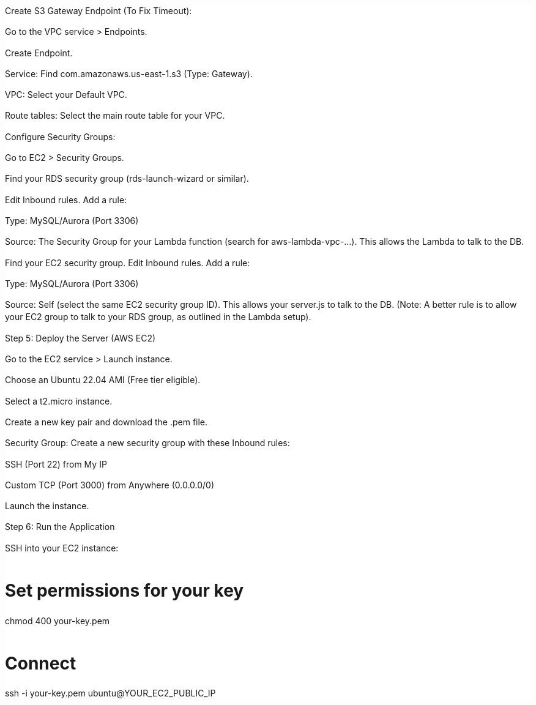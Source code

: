 Create S3 Gateway Endpoint (To Fix Timeout):

Go to the VPC service > Endpoints.

Create Endpoint.

Service: Find com.amazonaws.us-east-1.s3 (Type: Gateway).

VPC: Select your Default VPC.

Route tables: Select the main route table for your VPC.

Configure Security Groups:

Go to EC2 > Security Groups.

Find your RDS security group (rds-launch-wizard or similar).

Edit Inbound rules. Add a rule:

Type: MySQL/Aurora (Port 3306)

Source: The Security Group for your Lambda function (search for aws-lambda-vpc-...). This allows the Lambda to talk to the DB.

Find your EC2 security group. Edit Inbound rules. Add a rule:

Type: MySQL/Aurora (Port 3306)

Source: Self (select the same EC2 security group ID). This allows your server.js to talk to the DB. (Note: A better rule is to allow your EC2 group to talk to your RDS group, as outlined in the Lambda setup).

Step 5: Deploy the Server (AWS EC2)

Go to the EC2 service > Launch instance.

Choose an Ubuntu 22.04 AMI (Free tier eligible).

Select a t2.micro instance.

Create a new key pair and download the .pem file.

Security Group: Create a new security group with these Inbound rules:

SSH (Port 22) from My IP

Custom TCP (Port 3000) from Anywhere (0.0.0.0/0)

Launch the instance.

Step 6: Run the Application

SSH into your EC2 instance:

# Set permissions for your key
chmod 400 your-key.pem

# Connect
ssh -i your-key.pem ubuntu@YOUR_EC2_PUBLIC_IP
